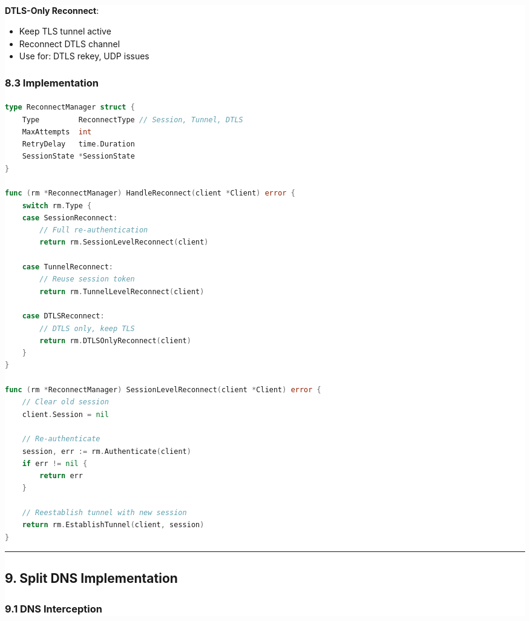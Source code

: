 **DTLS-Only Reconnect**:
- Keep TLS tunnel active
- Reconnect DTLS channel
- Use for: DTLS rekey, UDP issues

### 8.3 Implementation

```go
type ReconnectManager struct {
    Type         ReconnectType // Session, Tunnel, DTLS
    MaxAttempts  int
    RetryDelay   time.Duration
    SessionState *SessionState
}

func (rm *ReconnectManager) HandleReconnect(client *Client) error {
    switch rm.Type {
    case SessionReconnect:
        // Full re-authentication
        return rm.SessionLevelReconnect(client)

    case TunnelReconnect:
        // Reuse session token
        return rm.TunnelLevelReconnect(client)

    case DTLSReconnect:
        // DTLS only, keep TLS
        return rm.DTLSOnlyReconnect(client)
    }
}

func (rm *ReconnectManager) SessionLevelReconnect(client *Client) error {
    // Clear old session
    client.Session = nil

    // Re-authenticate
    session, err := rm.Authenticate(client)
    if err != nil {
        return err
    }

    // Reestablish tunnel with new session
    return rm.EstablishTunnel(client, session)
}
```

---

## 9. Split DNS Implementation

### 9.1 DNS Interception
